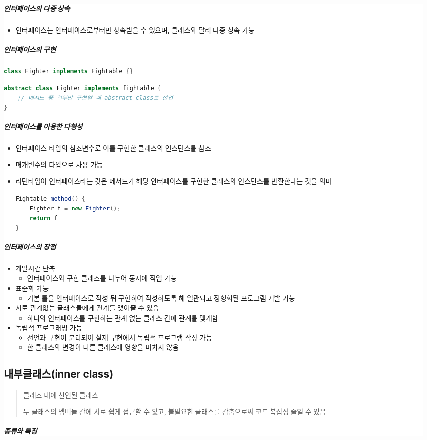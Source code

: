 

##### 인터페이스의 다중 상속

- 인터페이스는 인터페이스로부터만 상속받을 수 있으며, 클래스와 달리 다중 상속 가능



##### 인터페이스의 구현

```java
class Fighter implements Fightable {}
```

```java
abstract class Fighter implements fightable {
    // 메서드 중 일부만 구현할 때 abstract class로 선언
}
```



##### 인터페이스를 이용한 다형성

- 인터페이스 타입의 참조변수로 이를 구현한 클래스의 인스턴스를 참조

- 매개변수의 타입으로 사용 가능

- 리턴타입이 인터페이스라는 것은 메서드가 해당 인터페이스를 구현한 클래스의 인스턴스를 반환한다는 것을 의미

  ```java
  Fightable method() {
      Fighter f = new Fighter();
      return f
  }
  ```



##### 인터페이스의 장점

- 개발시간 단축
  - 인터페이스와 구현 클래스를 나누어 동시에 작업 가능
- 표준화 가능
  - 기본 틀을 인터페이스로 작성 뒤 구현하여 작성하도록 해 일관되고 정형화된 프로그램 개발 가능
- 서로 관계없는 클래스들에게 관계를 맺어줄 수 있음
  - 하나의 인터페이스를 구현하는 관계 없는 클래스 간에 관계를 맺게함
- 독립적 프로그래밍 가능
  - 선언과 구현이 분리되어 실제 구현에서 독립적 프로그램 작성 가능
  - 한 클래스의 변경이 다른 클래스에 영향을 미치지 않음



## 내부클래스(inner class)

> 클래스 내에 선언된 클래스
>
> 두 클래스의 멤버들 간에 서로 쉽게 접근할 수 있고, 불필요한 클래스를 감춤으로써 코드 복잡성 줄일 수 있음



##### 종류와 특징
